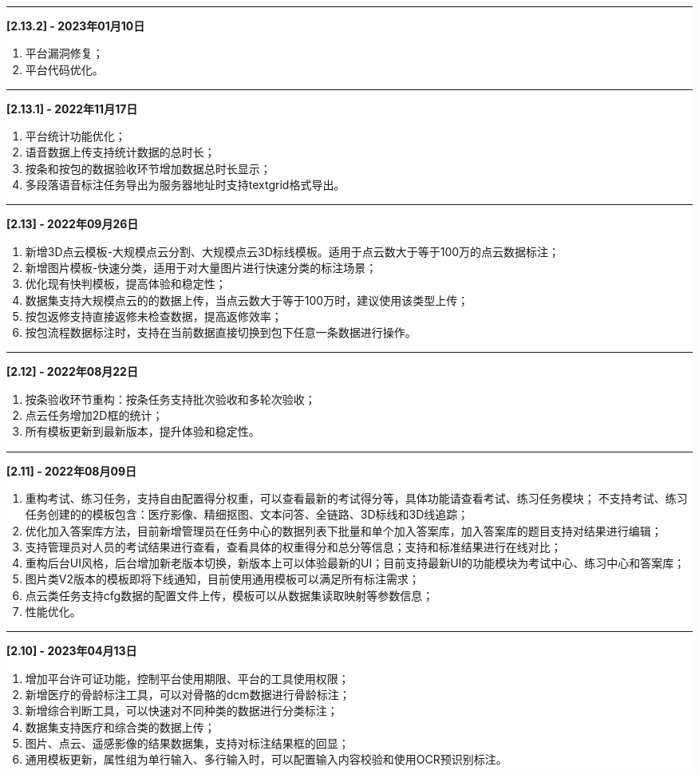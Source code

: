 ***

**\[2.13.2] - 2023年01月10日**

1. 平台漏洞修复；
2. 平台代码优化。

***

**\[2.13.1] - 2022年11月17日**

1. 平台统计功能优化；
2. 语音数据上传支持统计数据的总时长；
3. 按条和按包的数据验收环节增加数据总时长显示；
4. 多段落语音标注任务导出为服务器地址时支持textgrid格式导出。

***

**\[2.13] - 2022年09月26日**

1. 新增3D点云模板-大规模点云分割、大规模点云3D标线模板。适用于点云数大于等于100万的点云数据标注；
2. 新增图片模板-快速分类，适用于对大量图片进行快速分类的标注场景；
3. 优化现有快判模板，提高体验和稳定性；
4. 数据集支持大规模点云的的数据上传，当点云数大于等于100万时，建议使用该类型上传；
5. 按包返修支持直接返修未检查数据，提高返修效率；
6. 按包流程数据标注时，支持在当前数据直接切换到包下任意一条数据进行操作。

***

**\[2.12] - 2022年08月22日**

1. 按条验收环节重构：按条任务支持批次验收和多轮次验收；
2. 点云任务增加2D框的统计；
3. 所有模板更新到最新版本，提升体验和稳定性。

***

**\[2.11] - 2022年08月09日**

1. 重构考试、练习任务，支持自由配置得分权重，可以查看最新的考试得分等，具体功能请查看考试、练习任务模块； 不支持考试、练习任务创建的的模板包含：医疗影像、精细抠图、文本问答、全链路、3D标线和3D线追踪；
2. 优化加入答案库方法，目前新增管理员在任务中心的数据列表下批量和单个加入答案库，加入答案库的题目支持对结果进行编辑；
3. 支持管理员对人员的考试结果进行查看，查看具体的权重得分和总分等信息；支持和标准结果进行在线对比；
4. 重构后台UI风格，后台增加新老版本切换，新版本上可以体验最新的UI；目前支持最新UI的功能模块为考试中心、练习中心和答案库；
5. 图片类V2版本的模板即将下线通知，目前使用通用模板可以满足所有标注需求；
6. 点云类任务支持cfg数据的配置文件上传，模板可以从数据集读取映射等参数信息；
7. 性能优化。

***

**\[2.10] - 2023年04月13日**

1. 增加平台许可证功能，控制平台使用期限、平台的工具使用权限；
2. 新增医疗的骨龄标注工具，可以对骨骼的dcm数据进行骨龄标注；
3. 新增综合判断工具，可以快速对不同种类的数据进行分类标注；
4. 数据集支持医疗和综合类的数据上传；
5. 图片、点云、遥感影像的结果数据集，支持对标注结果框的回显；
6. 通用模板更新，属性组为单行输入、多行输入时，可以配置输入内容校验和使用OCR预识别标注。
